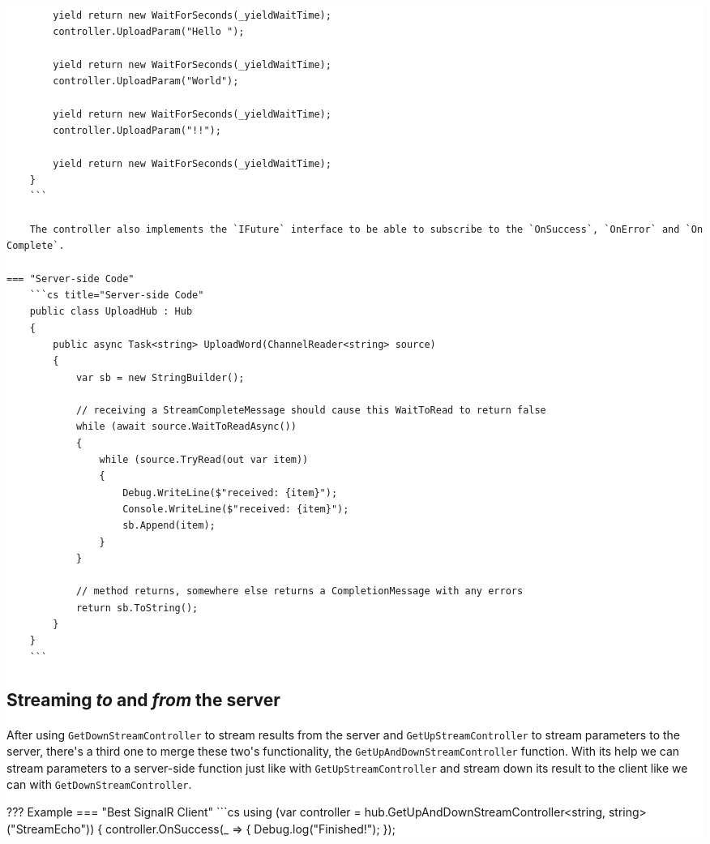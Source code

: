 			yield return new WaitForSeconds(_yieldWaitTime);
			controller.UploadParam("Hello ");

			yield return new WaitForSeconds(_yieldWaitTime);
			controller.UploadParam("World");

			yield return new WaitForSeconds(_yieldWaitTime);
			controller.UploadParam("!!");

			yield return new WaitForSeconds(_yieldWaitTime);
		}
		```
		
		The controller also implements the `IFuture` interface to be able to subscribe to the `OnSuccess`, `OnError` and `OnComplete`.

	=== "Server-side Code"
		```cs title="Server-side Code"
		public class UploadHub : Hub 
		{
			public async Task<string> UploadWord(ChannelReader<string> source)
			{
				var sb = new StringBuilder();

				// receiving a StreamCompleteMessage should cause this WaitToRead to return false
				while (await source.WaitToReadAsync())
				{
					while (source.TryRead(out var item))
					{
						Debug.WriteLine($"received: {item}");
						Console.WriteLine($"received: {item}");
						sb.Append(item);
					}
				}

				// method returns, somewhere else returns a CompletionMessage with any errors
				return sb.ToString();
			}
		}
		```

## Streaming *to* and *from* the server

After using `GetDownStreamController` to stream results from the server and `GetUpStreamController` to stream parameters to the server, there's a third one to merge these two's functionality, the `GetUpAndDownStreamController` function. With its help we can stream parameters to a server-side function just like with `GetUpStreamController` and stream down its result to the client like we can with `GetDownStreamController`.

??? Example
	=== "Best SignalR Client"
		```cs
		using (var controller = hub.GetUpAndDownStreamController<string, string>("StreamEcho"))
		{
			controller.OnSuccess(_ =>
			{
				Debug.log("Finished!");
			});
